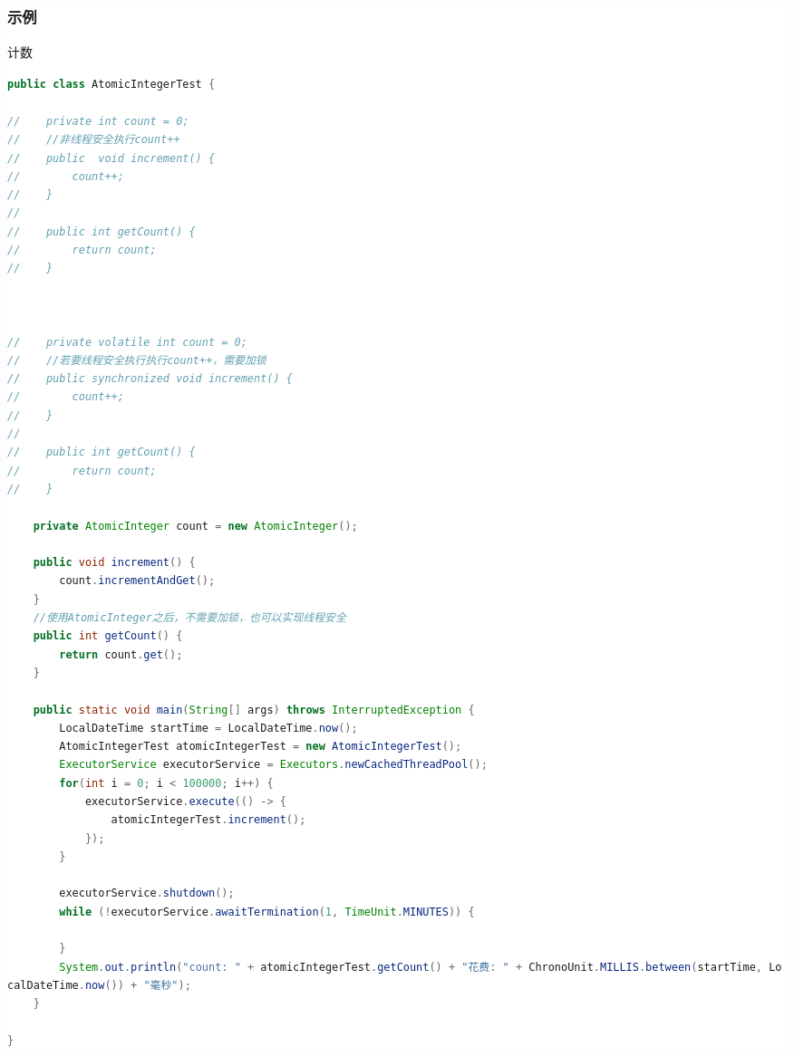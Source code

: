 ### 示例

计数

```java
public class AtomicIntegerTest {

//    private int count = 0;
//    //非线程安全执行count++
//    public  void increment() {
//        count++;
//    }
//
//    public int getCount() {
//        return count;
//    }



//    private volatile int count = 0;
//    //若要线程安全执行执行count++，需要加锁
//    public synchronized void increment() {
//        count++;
//    }
//
//    public int getCount() {
//        return count;
//    }

    private AtomicInteger count = new AtomicInteger();

    public void increment() {
        count.incrementAndGet();
    }
    //使用AtomicInteger之后，不需要加锁，也可以实现线程安全
    public int getCount() {
        return count.get();
    }
    
    public static void main(String[] args) throws InterruptedException {
        LocalDateTime startTime = LocalDateTime.now();
        AtomicIntegerTest atomicIntegerTest = new AtomicIntegerTest();
        ExecutorService executorService = Executors.newCachedThreadPool();
        for(int i = 0; i < 100000; i++) {
            executorService.execute(() -> {
                atomicIntegerTest.increment();
            });
        }

        executorService.shutdown();
        while (!executorService.awaitTermination(1, TimeUnit.MINUTES)) {

        }
        System.out.println("count: " + atomicIntegerTest.getCount() + "花费: " + ChronoUnit.MILLIS.between(startTime, LocalDateTime.now()) + "毫秒");
    }

}

```
